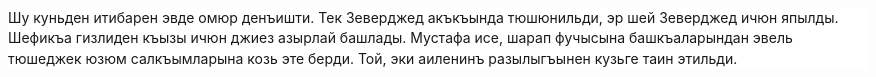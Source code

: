Шу куньден итибарен эвде омюр денъишти.
Тек Зеверджед акъкъында тюшюнильди, эр шей Зеверджед ичюн япылды.
Шефикъа гизлиден къызы ичюн джиез азырлай башлады.
Мустафа исе, шарап фучысына башкъаларындан эвель тюшеджек юзюм салкъымларына козь эте берди.
Той, эки аиленинъ разылыгъынен кузьге таин этильди.
